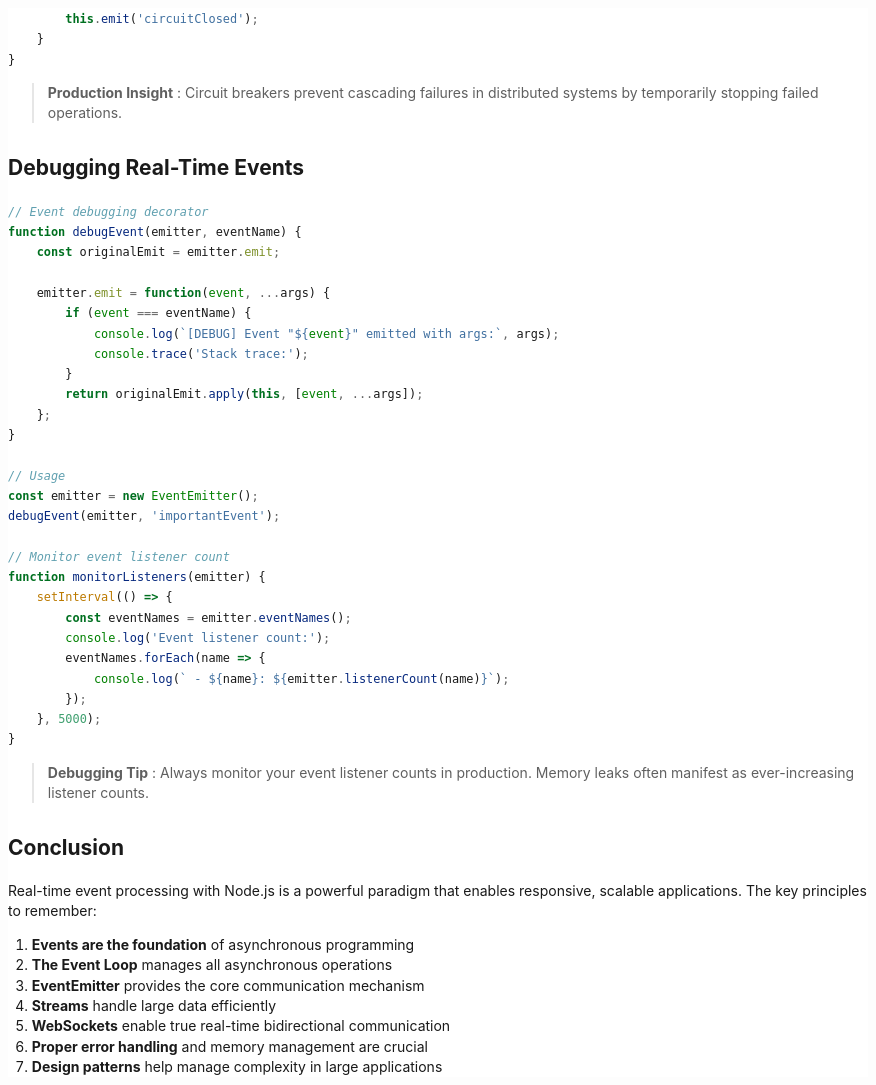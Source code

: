 ```javascript
        this.emit('circuitClosed');
    }
}
```

> **Production Insight** : Circuit breakers prevent cascading failures in distributed systems by temporarily stopping failed operations.

## Debugging Real-Time Events

```javascript
// Event debugging decorator
function debugEvent(emitter, eventName) {
    const originalEmit = emitter.emit;
  
    emitter.emit = function(event, ...args) {
        if (event === eventName) {
            console.log(`[DEBUG] Event "${event}" emitted with args:`, args);
            console.trace('Stack trace:');
        }
        return originalEmit.apply(this, [event, ...args]);
    };
}

// Usage
const emitter = new EventEmitter();
debugEvent(emitter, 'importantEvent');

// Monitor event listener count
function monitorListeners(emitter) {
    setInterval(() => {
        const eventNames = emitter.eventNames();
        console.log('Event listener count:');
        eventNames.forEach(name => {
            console.log(` - ${name}: ${emitter.listenerCount(name)}`);
        });
    }, 5000);
}
```

> **Debugging Tip** : Always monitor your event listener counts in production. Memory leaks often manifest as ever-increasing listener counts.

## Conclusion

Real-time event processing with Node.js is a powerful paradigm that enables responsive, scalable applications. The key principles to remember:

1. **Events are the foundation** of asynchronous programming
2. **The Event Loop** manages all asynchronous operations
3. **EventEmitter** provides the core communication mechanism
4. **Streams** handle large data efficiently
5. **WebSockets** enable true real-time bidirectional communication
6. **Proper error handling** and memory management are crucial
7. **Design patterns** help manage complexity in large applications

